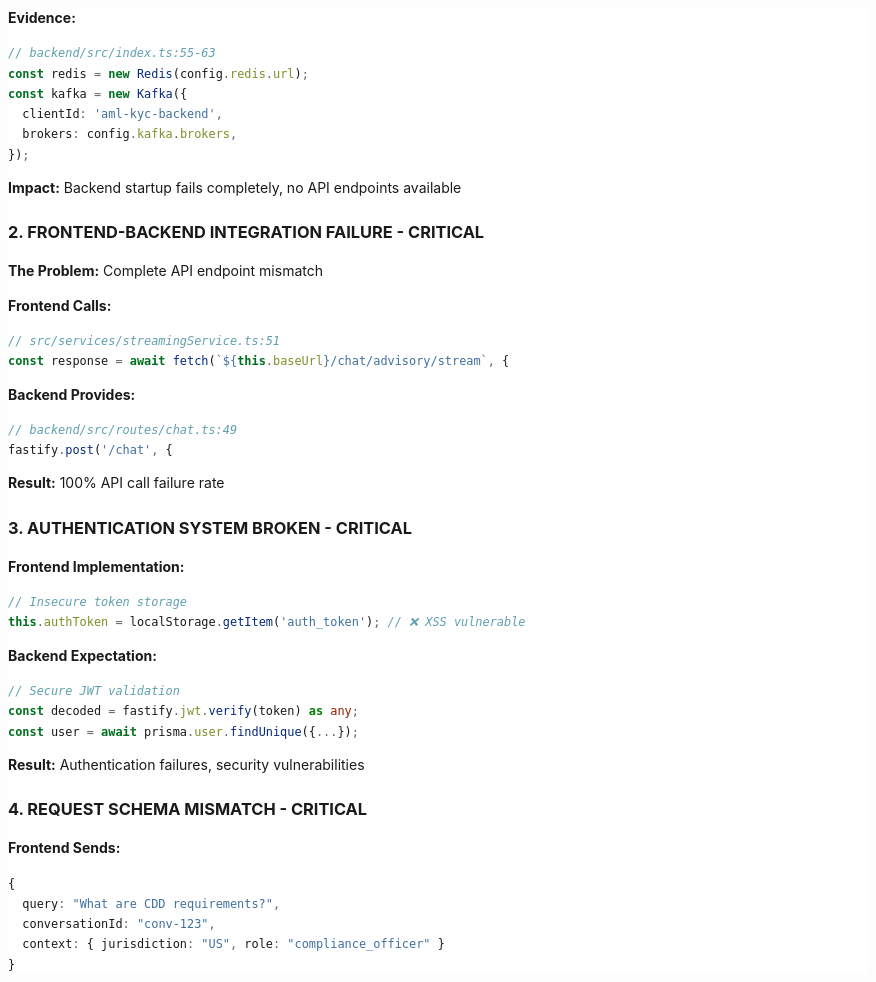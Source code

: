 **Evidence:**
```typescript
// backend/src/index.ts:55-63
const redis = new Redis(config.redis.url);
const kafka = new Kafka({
  clientId: 'aml-kyc-backend',
  brokers: config.kafka.brokers,
});
```

**Impact:** Backend startup fails completely, no API endpoints available

### **2. FRONTEND-BACKEND INTEGRATION FAILURE - CRITICAL**

**The Problem:** Complete API endpoint mismatch

**Frontend Calls:**
```typescript
// src/services/streamingService.ts:51
const response = await fetch(`${this.baseUrl}/chat/advisory/stream`, {
```

**Backend Provides:**
```typescript
// backend/src/routes/chat.ts:49
fastify.post('/chat', {
```

**Result:** 100% API call failure rate

### **3. AUTHENTICATION SYSTEM BROKEN - CRITICAL**

**Frontend Implementation:**
```typescript
// Insecure token storage
this.authToken = localStorage.getItem('auth_token'); // ❌ XSS vulnerable
```

**Backend Expectation:**
```typescript
// Secure JWT validation
const decoded = fastify.jwt.verify(token) as any;
const user = await prisma.user.findUnique({...});
```

**Result:** Authentication failures, security vulnerabilities

### **4. REQUEST SCHEMA MISMATCH - CRITICAL**

**Frontend Sends:**
```typescript
{
  query: "What are CDD requirements?",
  conversationId: "conv-123",
  context: { jurisdiction: "US", role: "compliance_officer" }
}
```

